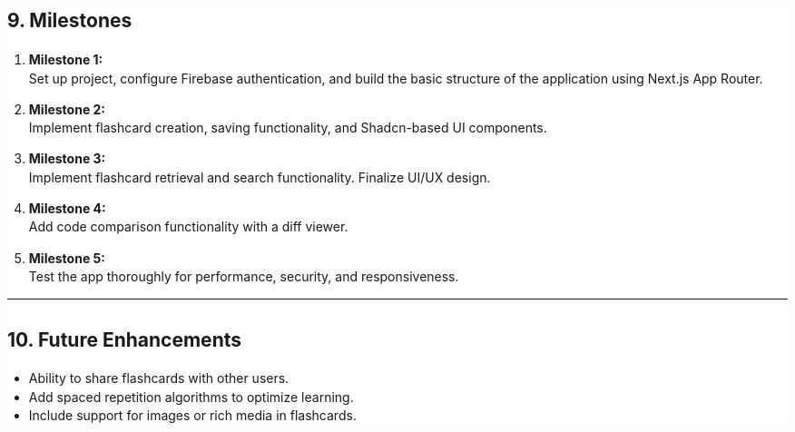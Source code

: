 
## **9. Milestones**

1. **Milestone 1:**  
   Set up project, configure Firebase authentication, and build the basic structure of the application using Next.js App Router.

2. **Milestone 2:**  
   Implement flashcard creation, saving functionality, and Shadcn-based UI components.

3. **Milestone 3:**  
   Implement flashcard retrieval and search functionality. Finalize UI/UX design.

4. **Milestone 4:**  
   Add code comparison functionality with a diff viewer.

5. **Milestone 5:**  
   Test the app thoroughly for performance, security, and responsiveness.

---

## **10. Future Enhancements**

- Ability to share flashcards with other users.
- Add spaced repetition algorithms to optimize learning.
- Include support for images or rich media in flashcards.
